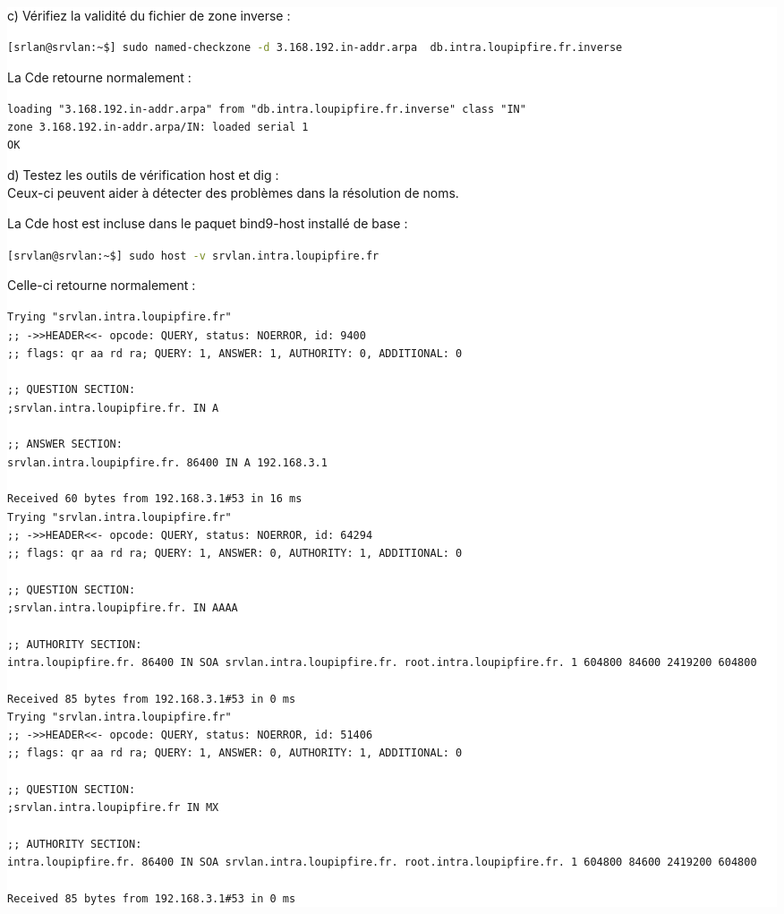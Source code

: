 c) Vérifiez la validité du fichier de zone inverse :

```bash
[srlan@srvlan:~$] sudo named-checkzone -d 3.168.192.in-addr.arpa  db.intra.loupipfire.fr.inverse   
```

La Cde retourne normalement :

```markdown
loading "3.168.192.in-addr.arpa" from "db.intra.loupipfire.fr.inverse" class "IN"
zone 3.168.192.in-addr.arpa/IN: loaded serial 1
OK
```

d) Testez les outils de vérification host et dig :  
Ceux-ci peuvent aider à détecter des problèmes dans la résolution de noms.

La Cde host est incluse dans le paquet bind9-host installé de base :

```bash
[srvlan@srvlan:~$] sudo host -v srvlan.intra.loupipfire.fr  
```

Celle-ci retourne normalement :

```markdown
Trying "srvlan.intra.loupipfire.fr"
;; ->>HEADER<<- opcode: QUERY, status: NOERROR, id: 9400
;; flags: qr aa rd ra; QUERY: 1, ANSWER: 1, AUTHORITY: 0, ADDITIONAL: 0

;; QUESTION SECTION:
;srvlan.intra.loupipfire.fr. IN A

;; ANSWER SECTION:
srvlan.intra.loupipfire.fr. 86400 IN A 192.168.3.1

Received 60 bytes from 192.168.3.1#53 in 16 ms
Trying "srvlan.intra.loupipfire.fr"
;; ->>HEADER<<- opcode: QUERY, status: NOERROR, id: 64294
;; flags: qr aa rd ra; QUERY: 1, ANSWER: 0, AUTHORITY: 1, ADDITIONAL: 0

;; QUESTION SECTION:
;srvlan.intra.loupipfire.fr. IN AAAA

;; AUTHORITY SECTION:
intra.loupipfire.fr. 86400 IN SOA srvlan.intra.loupipfire.fr. root.intra.loupipfire.fr. 1 604800 84600 2419200 604800

Received 85 bytes from 192.168.3.1#53 in 0 ms
Trying "srvlan.intra.loupipfire.fr"
;; ->>HEADER<<- opcode: QUERY, status: NOERROR, id: 51406
;; flags: qr aa rd ra; QUERY: 1, ANSWER: 0, AUTHORITY: 1, ADDITIONAL: 0

;; QUESTION SECTION:
;srvlan.intra.loupipfire.fr IN MX

;; AUTHORITY SECTION:
intra.loupipfire.fr. 86400 IN SOA srvlan.intra.loupipfire.fr. root.intra.loupipfire.fr. 1 604800 84600 2419200 604800

Received 85 bytes from 192.168.3.1#53 in 0 ms
```
